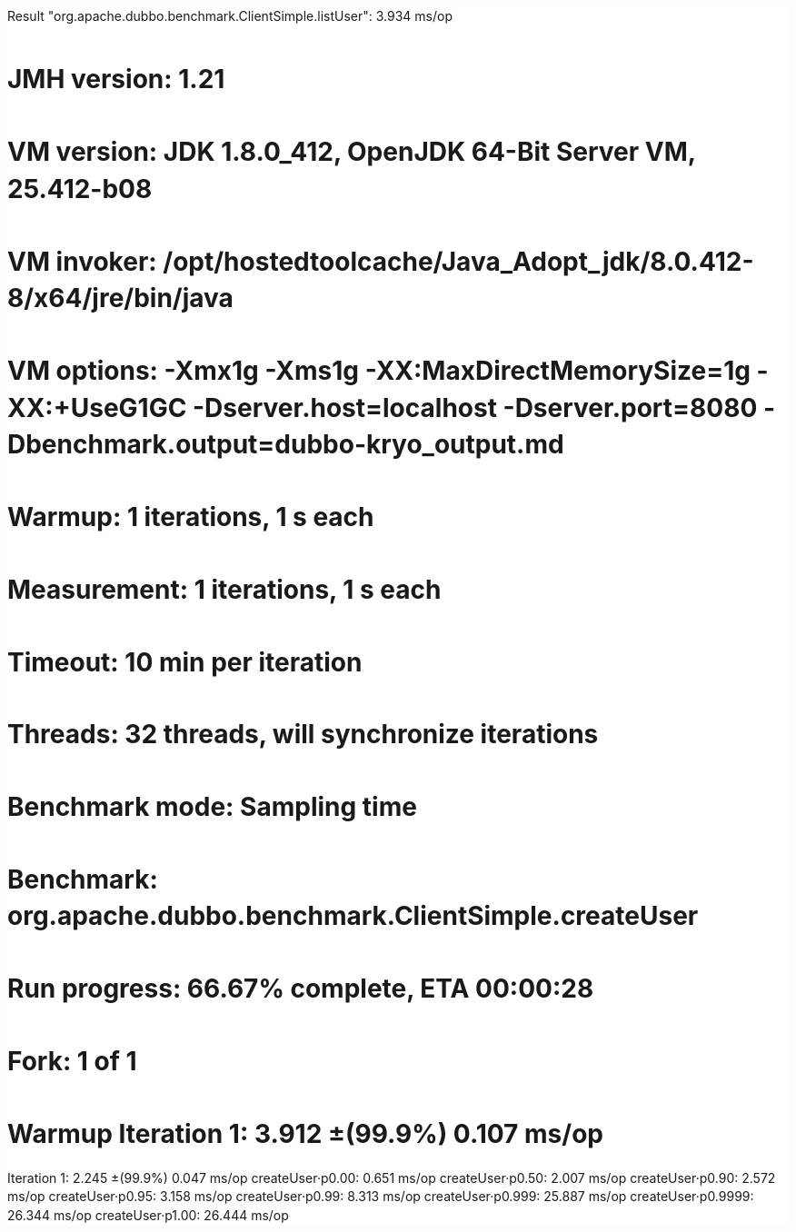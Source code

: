 
Result "org.apache.dubbo.benchmark.ClientSimple.listUser":
  3.934 ms/op


# JMH version: 1.21
# VM version: JDK 1.8.0_412, OpenJDK 64-Bit Server VM, 25.412-b08
# VM invoker: /opt/hostedtoolcache/Java_Adopt_jdk/8.0.412-8/x64/jre/bin/java
# VM options: -Xmx1g -Xms1g -XX:MaxDirectMemorySize=1g -XX:+UseG1GC -Dserver.host=localhost -Dserver.port=8080 -Dbenchmark.output=dubbo-kryo_output.md
# Warmup: 1 iterations, 1 s each
# Measurement: 1 iterations, 1 s each
# Timeout: 10 min per iteration
# Threads: 32 threads, will synchronize iterations
# Benchmark mode: Sampling time
# Benchmark: org.apache.dubbo.benchmark.ClientSimple.createUser

# Run progress: 66.67% complete, ETA 00:00:28
# Fork: 1 of 1
# Warmup Iteration   1: 3.912 ±(99.9%) 0.107 ms/op
Iteration   1: 2.245 ±(99.9%) 0.047 ms/op
                 createUser·p0.00:   0.651 ms/op
                 createUser·p0.50:   2.007 ms/op
                 createUser·p0.90:   2.572 ms/op
                 createUser·p0.95:   3.158 ms/op
                 createUser·p0.99:   8.313 ms/op
                 createUser·p0.999:  25.887 ms/op
                 createUser·p0.9999: 26.344 ms/op
                 createUser·p1.00:   26.444 ms/op
